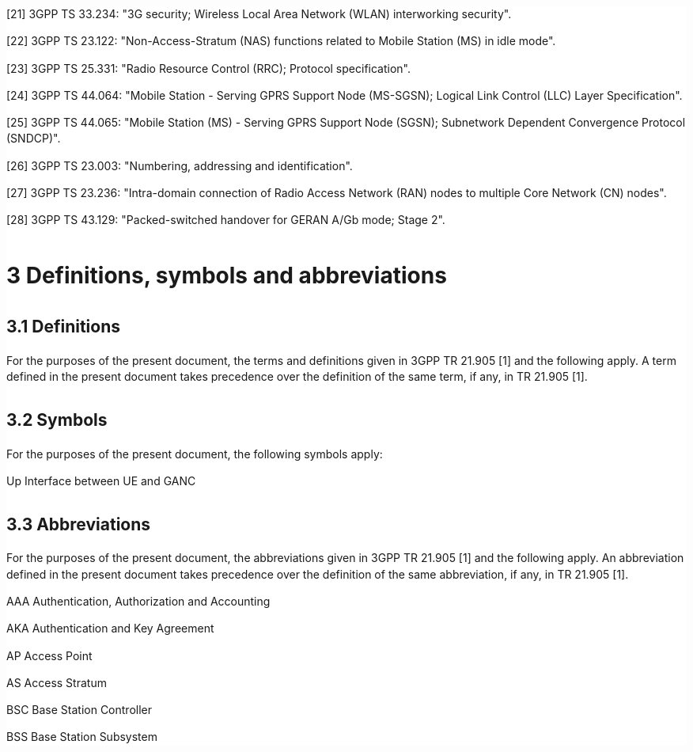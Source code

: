 \[21\] 3GPP TS 33.234: \"3G security; Wireless Local Area Network (WLAN)
interworking security\".

\[22\] 3GPP TS 23.122: \"Non-Access-Stratum (NAS) functions related to
Mobile Station (MS) in idle mode\".

\[23\] 3GPP TS 25.331: \"Radio Resource Control (RRC); Protocol
specification\".

\[24\] 3GPP TS 44.064: \"Mobile Station - Serving GPRS Support Node
(MS-SGSN); Logical Link Control (LLC) Layer Specification\".

\[25\] 3GPP TS 44.065: \"Mobile Station (MS) - Serving GPRS Support Node
(SGSN); Subnetwork Dependent Convergence Protocol (SNDCP)\".

\[26\] 3GPP TS 23.003: \"Numbering, addressing and identification\".

\[27\] 3GPP TS 23.236: \"Intra-domain connection of Radio Access Network
(RAN) nodes to multiple Core Network (CN) nodes\".

\[28\] 3GPP TS 43.129: \"Packed-switched handover for GERAN A/Gb mode;
Stage 2\".

3 Definitions, symbols and abbreviations
========================================

3.1 Definitions
---------------

For the purposes of the present document, the terms and definitions
given in 3GPP TR 21.905 \[1\] and the following apply. A term defined in
the present document takes precedence over the definition of the same
term, if any, in TR 21.905 \[1\].

3.2 Symbols
-----------

For the purposes of the present document, the following symbols apply:

Up Interface between UE and GANC

3.3 Abbreviations
-----------------

For the purposes of the present document, the abbreviations given in
3GPP TR 21.905 \[1\] and the following apply. An abbreviation defined in
the present document takes precedence over the definition of the same
abbreviation, if any, in TR 21.905 \[1\].

AAA Authentication, Authorization and Accounting

AKA Authentication and Key Agreement

AP Access Point

AS Access Stratum

BSC Base Station Controller

BSS Base Station Subsystem
